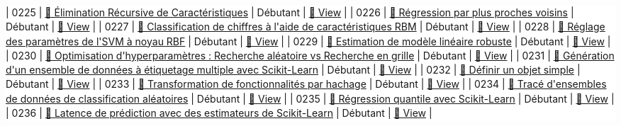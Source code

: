 |    0225 | [📖 Élimination Récursive de Caractéristiques](https://labex.io/fr/tutorials/ml-recursive-feature-elimination-49267)                                                                                                                                                               | Débutant      | [🔗 View](https://labex.io/fr/tutorials/ml-recursive-feature-elimination-49267)                                                                               |
|    0226 | [📖 Régression par plus proches voisins](https://labex.io/fr/tutorials/ml-nearest-neighbors-regression-49260)                                                                                                                                                                      | Débutant      | [🔗 View](https://labex.io/fr/tutorials/ml-nearest-neighbors-regression-49260)                                                                                |
|    0227 | [📖 Classification de chiffres à l'aide de caractéristiques RBM](https://labex.io/fr/tutorials/ml-digit-classification-with-rbm-features-49259)                                                                                                                                    | Débutant      | [🔗 View](https://labex.io/fr/tutorials/ml-digit-classification-with-rbm-features-49259)                                                                      |
|    0228 | [📖 Réglage des paramètres de l'SVM à noyau RBF](https://labex.io/fr/tutorials/ml-rbf-svm-parameter-tuning-49258)                                                                                                                                                                  | Débutant      | [🔗 View](https://labex.io/fr/tutorials/ml-rbf-svm-parameter-tuning-49258)                                                                                    |
|    0229 | [📖 Estimation de modèle linéaire robuste](https://labex.io/fr/tutorials/ml-robust-linear-model-estimation-49257)                                                                                                                                                                  | Débutant      | [🔗 View](https://labex.io/fr/tutorials/ml-robust-linear-model-estimation-49257)                                                                              |
|    0230 | [📖 Optimisation d'hyperparamètres : Recherche aléatoire vs Recherche en grille](https://labex.io/fr/tutorials/ml-hyperparameter-optimization-randomized-search-vs-grid-search-49256)                                                                                              | Débutant      | [🔗 View](https://labex.io/fr/tutorials/ml-hyperparameter-optimization-randomized-search-vs-grid-search-49256)                                                |
|    0231 | [📖 Génération d'un ensemble de données à étiquetage multiple avec Scikit-Learn](https://labex.io/fr/tutorials/ml-multilabel-dataset-generation-with-scikit-learn-49255)                                                                                                           | Débutant      | [🔗 View](https://labex.io/fr/tutorials/ml-multilabel-dataset-generation-with-scikit-learn-49255)                                                             |
|    0232 | [📖 Définir un objet simple](https://labex.io/fr/tutorials/python-define-a-simple-object-132394)                                                                                                                                                                                   | Débutant      | [🔗 View](https://labex.io/fr/tutorials/python-define-a-simple-object-132394)                                                                                 |
|    0233 | [📖 Transformation de fonctionnalités par hachage](https://labex.io/fr/tutorials/ml-hashing-feature-transformation-49253)                                                                                                                                                          | Débutant      | [🔗 View](https://labex.io/fr/tutorials/ml-hashing-feature-transformation-49253)                                                                              |
|    0234 | [📖 Tracé d'ensembles de données de classification aléatoires](https://labex.io/fr/tutorials/ml-random-classification-dataset-plotting-49252)                                                                                                                                      | Débutant      | [🔗 View](https://labex.io/fr/tutorials/ml-random-classification-dataset-plotting-49252)                                                                      |
|    0235 | [📖 Régression quantile avec Scikit-Learn](https://labex.io/fr/tutorials/ml-quantile-regression-with-scikit-learn-49251)                                                                                                                                                           | Débutant      | [🔗 View](https://labex.io/fr/tutorials/ml-quantile-regression-with-scikit-learn-49251)                                                                       |
|    0236 | [📖 Latence de prédiction avec des estimateurs de Scikit-Learn](https://labex.io/fr/tutorials/ml-prediction-latency-with-scikit-learn-estimators-49250)                                                                                                                            | Débutant      | [🔗 View](https://labex.io/fr/tutorials/ml-prediction-latency-with-scikit-learn-estimators-49250)                                                             |